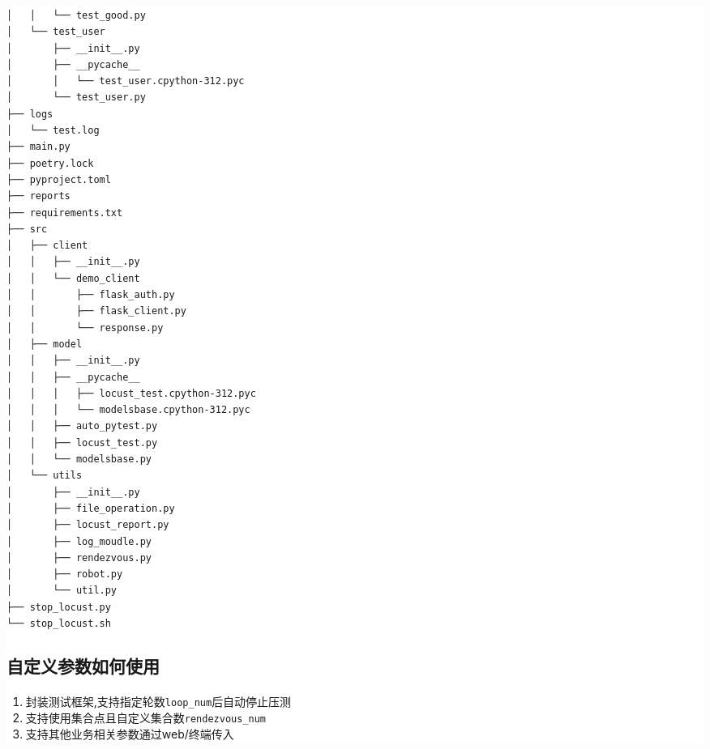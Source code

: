 ```bash
│   │   └── test_good.py
│   └── test_user
│       ├── __init__.py
│       ├── __pycache__
│       │   └── test_user.cpython-312.pyc
│       └── test_user.py
├── logs
│   └── test.log
├── main.py
├── poetry.lock
├── pyproject.toml
├── reports
├── requirements.txt
├── src
│   ├── client
│   │   ├── __init__.py
│   │   └── demo_client
│   │       ├── flask_auth.py
│   │       ├── flask_client.py
│   │       └── response.py
│   ├── model
│   │   ├── __init__.py
│   │   ├── __pycache__
│   │   │   ├── locust_test.cpython-312.pyc
│   │   │   └── modelsbase.cpython-312.pyc
│   │   ├── auto_pytest.py
│   │   ├── locust_test.py
│   │   └── modelsbase.py
│   └── utils
│       ├── __init__.py
│       ├── file_operation.py
│       ├── locust_report.py
│       ├── log_moudle.py
│       ├── rendezvous.py
│       ├── robot.py
│       └── util.py
├── stop_locust.py
└── stop_locust.sh


```








## 自定义参数如何使用

1. 封装测试框架,支持指定轮数`loop_num`后自动停止压测
2. 支持使用集合点且自定义集合数`rendezvous_num`
3. 支持其他业务相关参数通过web/终端传入

